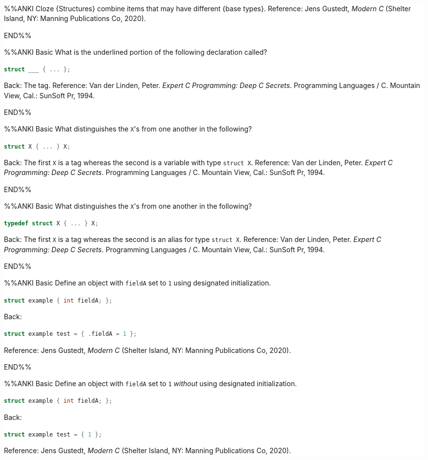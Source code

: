 %%ANKI
Cloze
{Structures} combine items that may have different {base types}.
Reference: Jens Gustedt, _Modern C_ (Shelter Island, NY: Manning Publications Co, 2020).

END%%

%%ANKI
Basic
What is the underlined portion of the following declaration called?
```c
struct ___ { ... };
```
Back: The tag.
Reference: Van der Linden, Peter. _Expert C Programming: Deep C Secrets_. Programming Languages / C. Mountain View, Cal.: SunSoft Pr, 1994.

END%%

%%ANKI
Basic
What distinguishes the `X`'s from one another in the following?
```c
struct X { ... } X;
```
Back: The first `X` is a tag whereas the second is a variable with type `struct X`.
Reference: Van der Linden, Peter. _Expert C Programming: Deep C Secrets_. Programming Languages / C. Mountain View, Cal.: SunSoft Pr, 1994.

END%%

%%ANKI
Basic
What distinguishes the `X`'s from one another in the following?
```c
typedef struct X { ... } X;
```
Back: The first `X` is a tag whereas the second is an alias for type `struct X`.
Reference: Van der Linden, Peter. _Expert C Programming: Deep C Secrets_. Programming Languages / C. Mountain View, Cal.: SunSoft Pr, 1994.

END%%

%%ANKI
Basic
Define an object with `fieldA` set to `1` using designated initialization.
```c
struct example { int fieldA; };
```
Back:
```c
struct example test = { .fieldA = 1 };
```
Reference: Jens Gustedt, _Modern C_ (Shelter Island, NY: Manning Publications Co, 2020).

END%%

%%ANKI
Basic
Define an object with `fieldA` set to `1` *without* using designated initialization.
```c
struct example { int fieldA; };
```
Back:
```c
struct example test = { 1 };
```
Reference: Jens Gustedt, _Modern C_ (Shelter Island, NY: Manning Publications Co, 2020).

